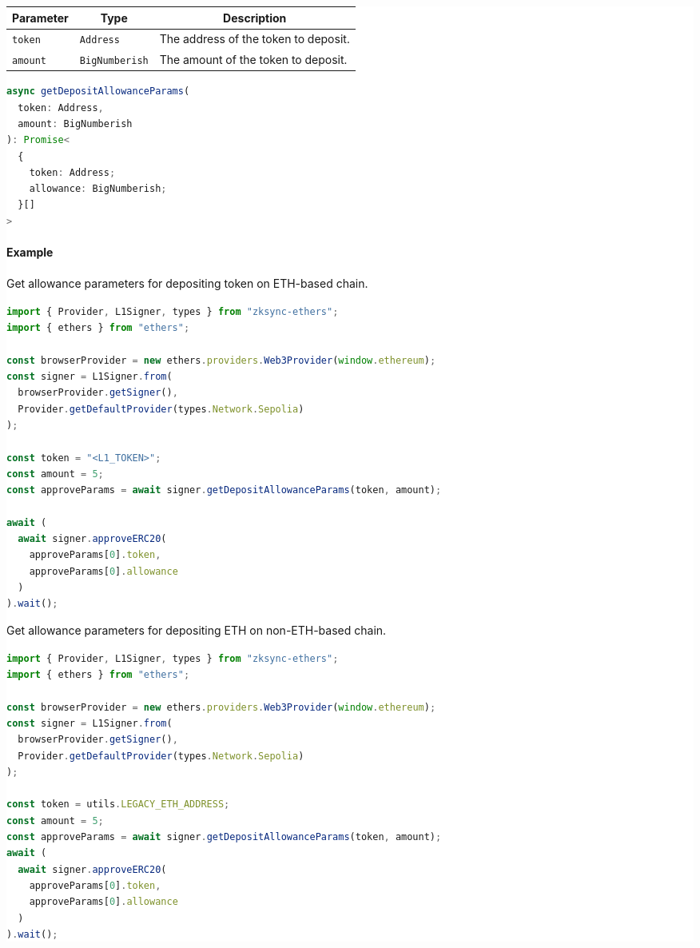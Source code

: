 | Parameter  | Type            | Description                          |
|------------|-----------------|--------------------------------------|
| `token`    | `Address`       | The address of the token to deposit. |
| `amount`   | `BigNumberish`  | The amount of the token to deposit.  |

```ts
async getDepositAllowanceParams(
  token: Address,
  amount: BigNumberish
): Promise<
  {
    token: Address;
    allowance: BigNumberish;
  }[]
>
```

#### Example

Get allowance parameters for depositing token on ETH-based chain.

```ts
import { Provider, L1Signer, types } from "zksync-ethers";
import { ethers } from "ethers";

const browserProvider = new ethers.providers.Web3Provider(window.ethereum);
const signer = L1Signer.from(
  browserProvider.getSigner(),
  Provider.getDefaultProvider(types.Network.Sepolia)
);

const token = "<L1_TOKEN>";
const amount = 5;
const approveParams = await signer.getDepositAllowanceParams(token, amount);

await (
  await signer.approveERC20(
    approveParams[0].token,
    approveParams[0].allowance
  )
).wait();
```

Get allowance parameters for depositing ETH on non-ETH-based chain.

```ts
import { Provider, L1Signer, types } from "zksync-ethers";
import { ethers } from "ethers";

const browserProvider = new ethers.providers.Web3Provider(window.ethereum);
const signer = L1Signer.from(
  browserProvider.getSigner(),
  Provider.getDefaultProvider(types.Network.Sepolia)
);

const token = utils.LEGACY_ETH_ADDRESS;
const amount = 5;
const approveParams = await signer.getDepositAllowanceParams(token, amount);
await (
  await signer.approveERC20(
    approveParams[0].token,
    approveParams[0].allowance
  )
).wait();
```
